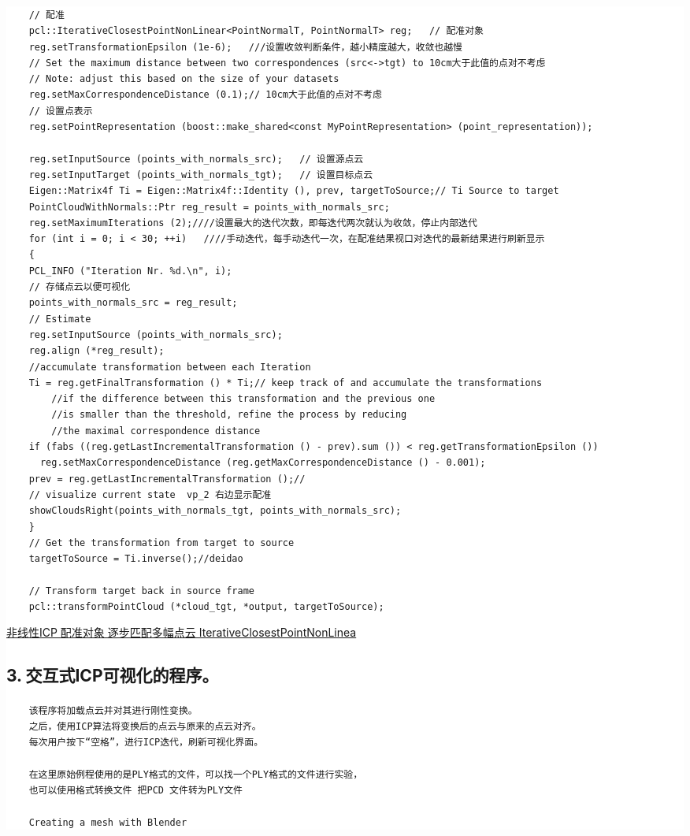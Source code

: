         // 配准
        pcl::IterativeClosestPointNonLinear<PointNormalT, PointNormalT> reg;   // 配准对象
        reg.setTransformationEpsilon (1e-6);   ///设置收敛判断条件，越小精度越大，收敛也越慢 
        // Set the maximum distance between two correspondences (src<->tgt) to 10cm大于此值的点对不考虑
        // Note: adjust this based on the size of your datasets
        reg.setMaxCorrespondenceDistance (0.1);// 10cm大于此值的点对不考虑
        // 设置点表示
        reg.setPointRepresentation (boost::make_shared<const MyPointRepresentation> (point_representation));

        reg.setInputSource (points_with_normals_src);   // 设置源点云
        reg.setInputTarget (points_with_normals_tgt);   // 设置目标点云
        Eigen::Matrix4f Ti = Eigen::Matrix4f::Identity (), prev, targetToSource;// Ti Source to target
        PointCloudWithNormals::Ptr reg_result = points_with_normals_src;
        reg.setMaximumIterations (2);////设置最大的迭代次数，即每迭代两次就认为收敛，停止内部迭代
        for (int i = 0; i < 30; ++i)   ////手动迭代，每手动迭代一次，在配准结果视口对迭代的最新结果进行刷新显示
        {
        PCL_INFO ("Iteration Nr. %d.\n", i);
        // 存储点云以便可视化
        points_with_normals_src = reg_result;
        // Estimate
        reg.setInputSource (points_with_normals_src);
        reg.align (*reg_result);
        //accumulate transformation between each Iteration
        Ti = reg.getFinalTransformation () * Ti;// keep track of and accumulate the transformations 
            //if the difference between this transformation and the previous one
            //is smaller than the threshold, refine the process by reducing
            //the maximal correspondence distance
        if (fabs ((reg.getLastIncrementalTransformation () - prev).sum ()) < reg.getTransformationEpsilon ())
          reg.setMaxCorrespondenceDistance (reg.getMaxCorrespondenceDistance () - 0.001); 
        prev = reg.getLastIncrementalTransformation ();//　
        // visualize current state  vp_2 右边显示配准 
        showCloudsRight(points_with_normals_tgt, points_with_normals_src);
        }
        // Get the transformation from target to source
        targetToSource = Ti.inverse();//deidao

        // Transform target back in source frame
        pcl::transformPointCloud (*cloud_tgt, *output, targetToSource);
        
[非线性ICP 配准对象  逐步匹配多幅点云 IterativeClosestPointNonLinea ](Basic/Registration/pairwise_incremental_registration.cpp)
 
## 3. 交互式ICP可视化的程序。
        该程序将加载点云并对其进行刚性变换。
        之后，使用ICP算法将变换后的点云与原来的点云对齐。
        每次用户按下“空格”，进行ICP迭代，刷新可视化界面。

        在这里原始例程使用的是PLY格式的文件，可以找一个PLY格式的文件进行实验，
        也可以使用格式转换文件 把PCD 文件转为PLY文件

        Creating a mesh with Blender
